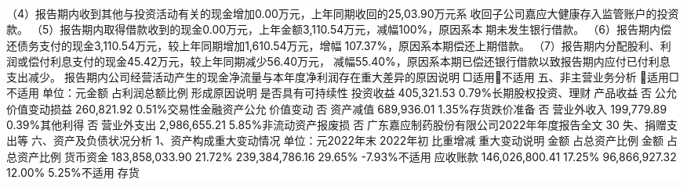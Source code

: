 （4）报告期内收到其他与投资活动有关的现金增加0.00万元，上年同期收回的25,03.90万元系
收回子公司嘉应大健康存入监管账户的投资款。
（5）报告期内取得借款收到的现金0.00万元，上年金额3,110.54万元，减幅100%，原因系本
期未发生银行借款。
（6）报告期内偿还债务支付的现金3,110.54万元，较上年同期增加1,610.54万元，增幅
107.37%，原因系本期偿还上期借款。
（7）报告期内分配股利、利润或偿付利息支付的现金45.42万元，较上年同期减少56.40万元，
减幅55.40%，原因系本期已偿还银行借款以致报告期内应付已付利息支出减少。
报告期内公司经营活动产生的现金净流量与本年度净利润存在重大差异的原因说明
□适用不适用
五、非主营业务分析
适用□不适用
单位：元金额
占利润总额比例
形成原因说明
是否具有可持续性
投资收益
405,321.53
0.79%长期股权投资、理财
产品收益
否
公允价值变动损益
260,821.92
0.51%交易性金融资产公允
价值变动
否
资产减值
689,936.01
1.35%存货跌价准备
否
营业外收入
199,779.89
0.39%其他利得
否
营业外支出
2,986,655.21
5.85%非流动资产报废损
否
广东嘉应制药股份有限公司2022年年度报告全文
30
失、捐赠支出等
六、资产及负债状况分析
1、资产构成重大变动情况
单位：元2022年末
2022年初
比重增减
重大变动说明
金额
占总资产比例
金额
占总资产比例
货币资金
183,858,033.90
21.72%
239,384,786.16
29.65%
-7.93%不适用
应收账款
146,026,800.41
17.25%
96,866,927.32
12.00%
5.25%不适用
存货